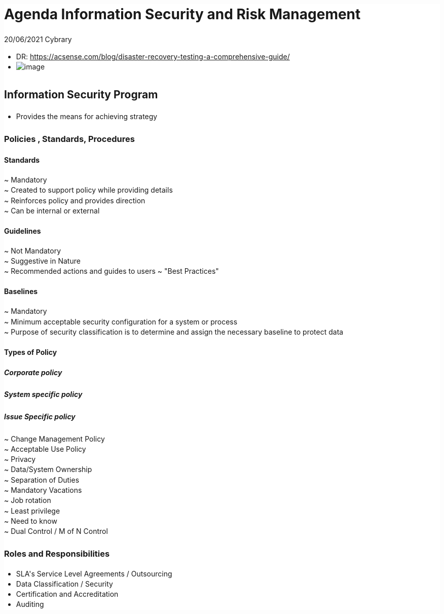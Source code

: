 # Agenda Information Security and Risk Management
20/06/2021 Cybrary
- DR: https://acsense.com/blog/disaster-recovery-testing-a-comprehensive-guide/
- ![image](https://github.com/HoiDam/Markdown_CISSP/assets/66233626/47d27c3b-3e1e-4c11-80a5-dd3dd9724b4f)


## Information Security Program
- Provides the means for achieving strategy
### Policies , Standards, Procedures
#### Standards
~ Mandatory   
~ Created to support policy while providing details  
~ Reinforces policy and provides direction  
~ Can be internal or external  

#### Guidelines
~ Not Mandatory  
~ Suggestive in Nature  
~ Recommended actions and guides to users
~ "Best Practices"

#### Baselines
~ Mandatory  
~ Minimum acceptable security configuration for a system or process  
~ Purpose of security classification is to determine and assign the necessary baseline to protect data

#### Types of Policy
##### Corporate policy  
##### System specific policy  
##### Issue Specific policy
~ Change Management Policy  
~ Acceptable Use Policy  
~ Privacy  
~ Data/System Ownership  
~ Separation of Duties  
~ Mandatory Vacations  
~ Job rotation  
~ Least privilege  
~ Need to know  
~ Dual Control / M of N Control

### Roles and Responsibilities
- SLA's Service Level Agreements / Outsourcing
- Data Classification / Security
- Certification and Accreditation
- Auditing
